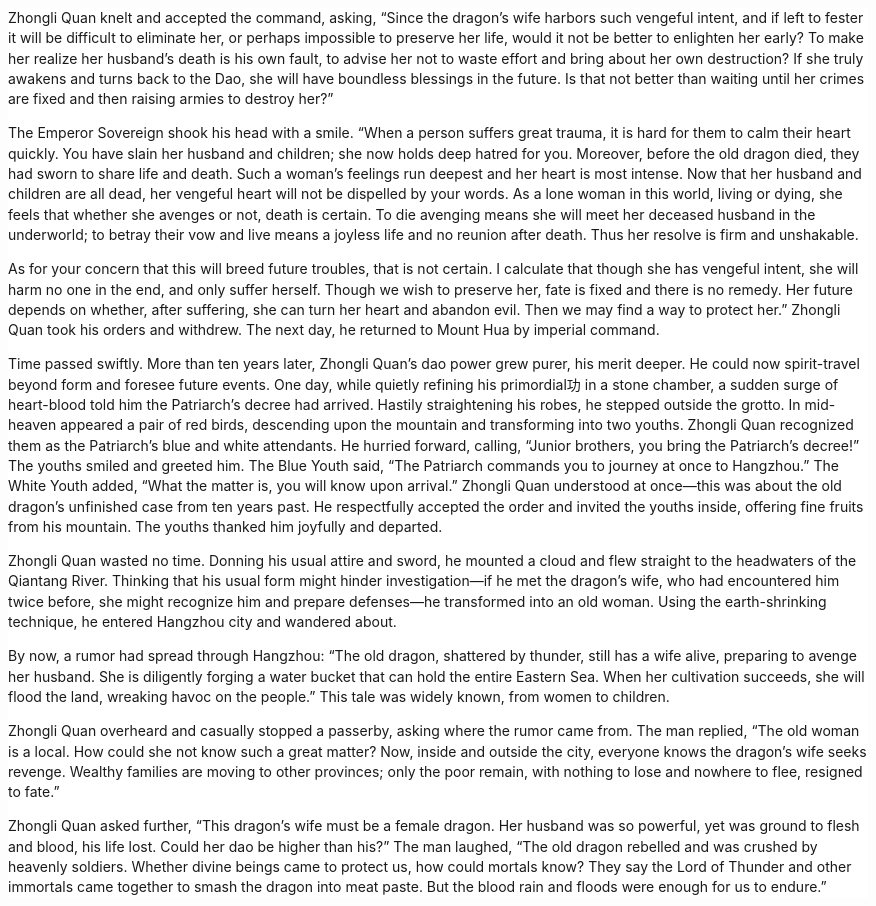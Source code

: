 Zhongli Quan knelt and accepted the command, asking, “Since the dragon’s wife harbors such vengeful intent, and if left to fester it will be difficult to eliminate her, or perhaps impossible to preserve her life, would it not be better to enlighten her early? To make her realize her husband’s death is his own fault, to advise her not to waste effort and bring about her own destruction? If she truly awakens and turns back to the Dao, she will have boundless blessings in the future. Is that not better than waiting until her crimes are fixed and then raising armies to destroy her?”

The Emperor Sovereign shook his head with a smile. “When a person suffers great trauma, it is hard for them to calm their heart quickly. You have slain her husband and children; she now holds deep hatred for you. Moreover, before the old dragon died, they had sworn to share life and death. Such a woman’s feelings run deepest and her heart is most intense. Now that her husband and children are all dead, her vengeful heart will not be dispelled by your words. As a lone woman in this world, living or dying, she feels that whether she avenges or not, death is certain. To die avenging means she will meet her deceased husband in the underworld; to betray their vow and live means a joyless life and no reunion after death. Thus her resolve is firm and unshakable.

As for your concern that this will breed future troubles, that is not certain. I calculate that though she has vengeful intent, she will harm no one in the end, and only suffer herself. Though we wish to preserve her, fate is fixed and there is no remedy. Her future depends on whether, after suffering, she can turn her heart and abandon evil. Then we may find a way to protect her.” Zhongli Quan took his orders and withdrew. The next day, he returned to Mount Hua by imperial command.

Time passed swiftly. More than ten years later, Zhongli Quan’s dao power grew purer, his merit deeper. He could now spirit-travel beyond form and foresee future events. One day, while quietly refining his primordial功 in a stone chamber, a sudden surge of heart-blood told him the Patriarch’s decree had arrived. Hastily straightening his robes, he stepped outside the grotto. In mid-heaven appeared a pair of red birds, descending upon the mountain and transforming into two youths. Zhongli Quan recognized them as the Patriarch’s blue and white attendants. He hurried forward, calling, “Junior brothers, you bring the Patriarch’s decree!” The youths smiled and greeted him. The Blue Youth said, “The Patriarch commands you to journey at once to Hangzhou.” The White Youth added, “What the matter is, you will know upon arrival.” Zhongli Quan understood at once—this was about the old dragon’s unfinished case from ten years past. He respectfully accepted the order and invited the youths inside, offering fine fruits from his mountain. The youths thanked him joyfully and departed.

Zhongli Quan wasted no time. Donning his usual attire and sword, he mounted a cloud and flew straight to the headwaters of the Qiantang River. Thinking that his usual form might hinder investigation—if he met the dragon’s wife, who had encountered him twice before, she might recognize him and prepare defenses—he transformed into an old woman. Using the earth-shrinking technique, he entered Hangzhou city and wandered about.

By now, a rumor had spread through Hangzhou: “The old dragon, shattered by thunder, still has a wife alive, preparing to avenge her husband. She is diligently forging a water bucket that can hold the entire Eastern Sea. When her cultivation succeeds, she will flood the land, wreaking havoc on the people.” This tale was widely known, from women to children.

Zhongli Quan overheard and casually stopped a passerby, asking where the rumor came from. The man replied, “The old woman is a local. How could she not know such a great matter? Now, inside and outside the city, everyone knows the dragon’s wife seeks revenge. Wealthy families are moving to other provinces; only the poor remain, with nothing to lose and nowhere to flee, resigned to fate.”

Zhongli Quan asked further, “This dragon’s wife must be a female dragon. Her husband was so powerful, yet was ground to flesh and blood, his life lost. Could her dao be higher than his?” The man laughed, “The old dragon rebelled and was crushed by heavenly soldiers. Whether divine beings came to protect us, how could mortals know? They say the Lord of Thunder and other immortals came together to smash the dragon into meat paste. But the blood rain and floods were enough for us to endure.”
